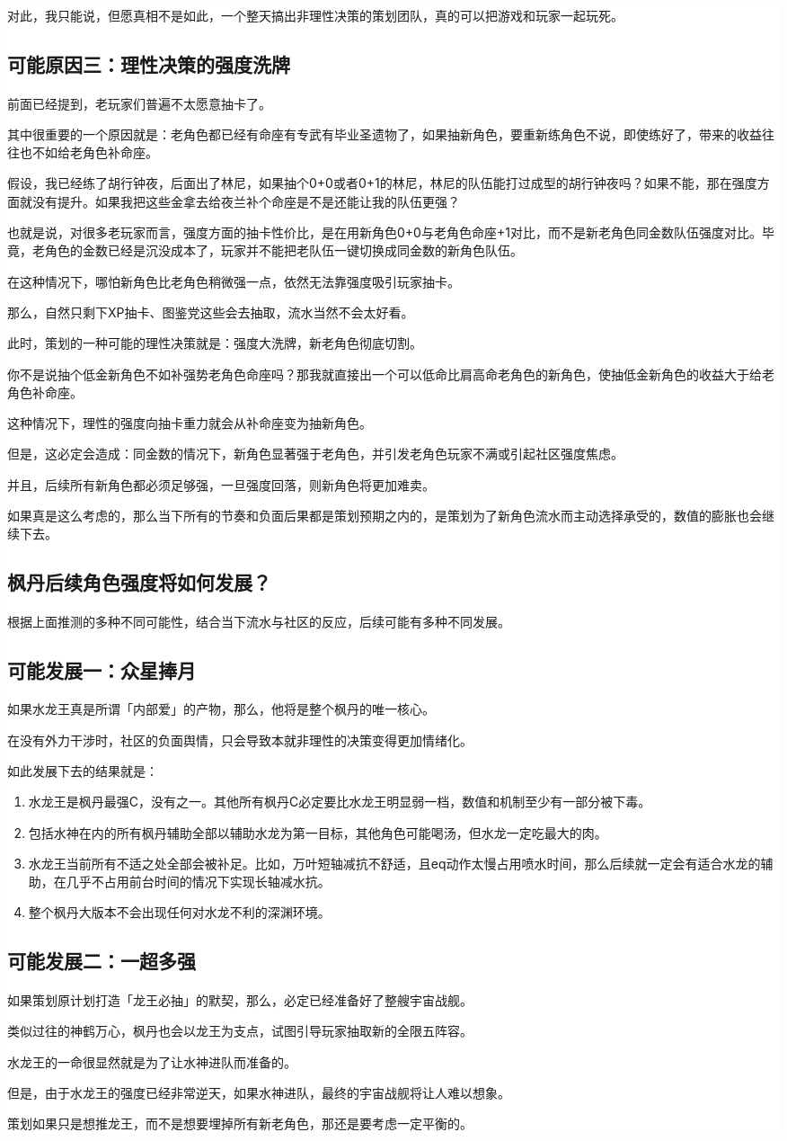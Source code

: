 对此，我只能说，但愿真相不是如此，一个整天搞出非理性决策的策划团队，真的可以把游戏和玩家一起玩死。

##  可能原因三：理性决策的强度洗牌

前面已经提到，老玩家们普遍不太愿意抽卡了。

其中很重要的一个原因就是：老角色都已经有命座有专武有毕业圣遗物了，如果抽新角色，要重新练角色不说，即使练好了，带来的收益往往也不如给老角色补命座。

假设，我已经练了胡行钟夜，后面出了林尼，如果抽个0+0或者0+1的林尼，林尼的队伍能打过成型的胡行钟夜吗？如果不能，那在强度方面就没有提升。如果我把这些金拿去给夜兰补个命座是不是还能让我的队伍更强？

也就是说，对很多老玩家而言，强度方面的抽卡性价比，是在用新角色0+0与老角色命座+1对比，而不是新老角色同金数队伍强度对比。毕竟，老角色的金数已经是沉没成本了，玩家并不能把老队伍一键切换成同金数的新角色队伍。

在这种情况下，哪怕新角色比老角色稍微强一点，依然无法靠强度吸引玩家抽卡。

那么，自然只剩下XP抽卡、图鉴党这些会去抽取，流水当然不会太好看。

此时，策划的一种可能的理性决策就是：强度大洗牌，新老角色彻底切割。

你不是说抽个低金新角色不如补强势老角色命座吗？那我就直接出一个可以低命比肩高命老角色的新角色，使抽低金新角色的收益大于给老角色补命座。

这种情况下，理性的强度向抽卡重力就会从补命座变为抽新角色。

但是，这必定会造成：同金数的情况下，新角色显著强于老角色，并引发老角色玩家不满或引起社区强度焦虑。

并且，后续所有新角色都必须足够强，一旦强度回落，则新角色将更加难卖。

如果真是这么考虑的，那么当下所有的节奏和负面后果都是策划预期之内的，是策划为了新角色流水而主动选择承受的，数值的膨胀也会继续下去。

## 枫丹后续角色强度将如何发展？

根据上面推测的多种不同可能性，结合当下流水与社区的反应，后续可能有多种不同发展。

##  可能发展一：众星捧月

如果水龙王真是所谓「内部爱」的产物，那么，他将是整个枫丹的唯一核心。

在没有外力干涉时，社区的负面舆情，只会导致本就非理性的决策变得更加情绪化。

如此发展下去的结果就是：

1. 水龙王是枫丹最强C，没有之一。其他所有枫丹C必定要比水龙王明显弱一档，数值和机制至少有一部分被下毒。

2. 包括水神在内的所有枫丹辅助全部以辅助水龙为第一目标，其他角色可能喝汤，但水龙一定吃最大的肉。

3. 水龙王当前所有不适之处全部会被补足。比如，万叶短轴减抗不舒适，且eq动作太慢占用喷水时间，那么后续就一定会有适合水龙的辅助，在几乎不占用前台时间的情况下实现长轴减水抗。

4. 整个枫丹大版本不会出现任何对水龙不利的深渊环境。

##  可能发展二：一超多强

如果策划原计划打造「龙王必抽」的默契，那么，必定已经准备好了整艘宇宙战舰。

类似过往的神鹤万心，枫丹也会以龙王为支点，试图引导玩家抽取新的全限五阵容。

水龙王的一命很显然就是为了让水神进队而准备的。

但是，由于水龙王的强度已经非常逆天，如果水神进队，最终的宇宙战舰将让人难以想象。

策划如果只是想推龙王，而不是想要埋掉所有新老角色，那还是要考虑一定平衡的。
